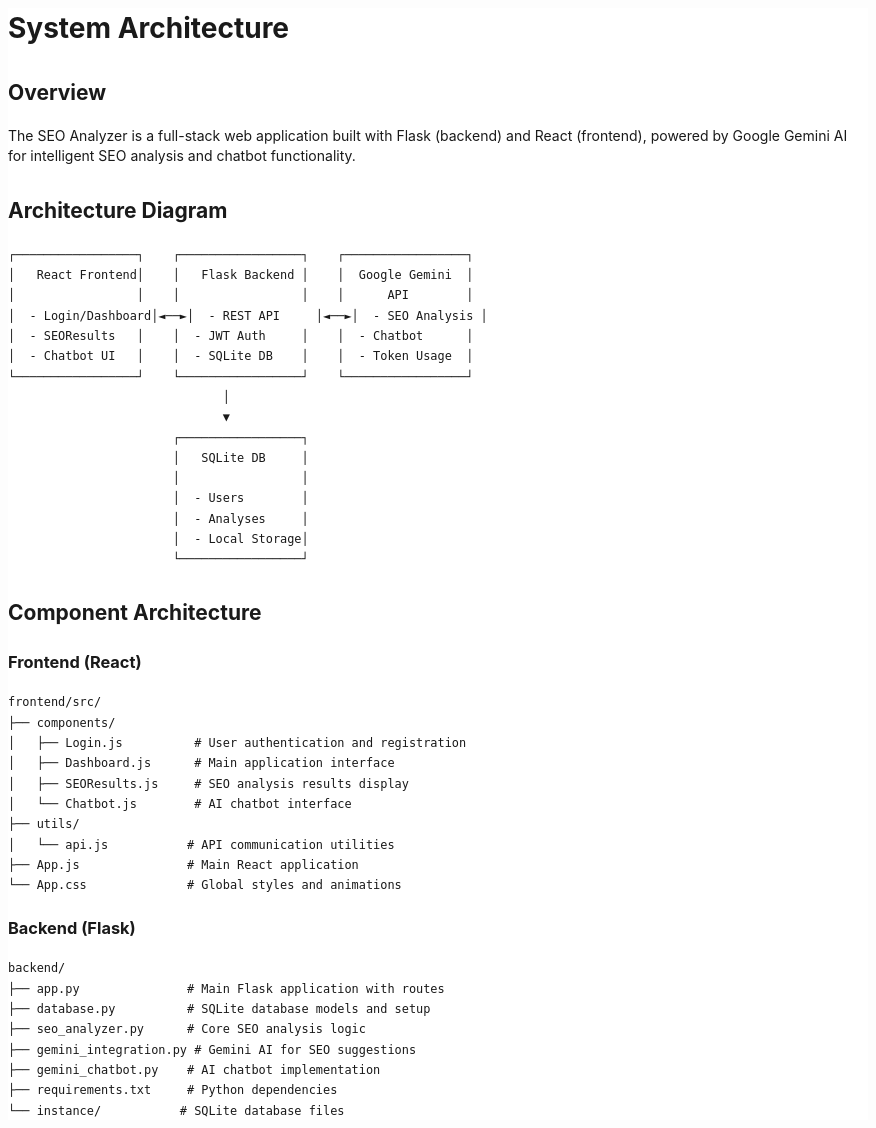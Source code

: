 # System Architecture

## Overview
The SEO Analyzer is a full-stack web application built with Flask (backend) and React (frontend), powered by Google Gemini AI for intelligent SEO analysis and chatbot functionality.

## Architecture Diagram
```
┌─────────────────┐    ┌─────────────────┐    ┌─────────────────┐
│   React Frontend│    │   Flask Backend │    │  Google Gemini  │
│                 │    │                 │    │      API        │
│  - Login/Dashboard│◄──►│  - REST API     │◄──►│  - SEO Analysis │
│  - SEOResults   │    │  - JWT Auth     │    │  - Chatbot      │
│  - Chatbot UI   │    │  - SQLite DB    │    │  - Token Usage  │
└─────────────────┘    └─────────────────┘    └─────────────────┘
                              │
                              ▼
                       ┌─────────────────┐
                       │   SQLite DB     │
                       │                 │
                       │  - Users        │
                       │  - Analyses     │
                       │  - Local Storage│
                       └─────────────────┘
```

## Component Architecture

### Frontend (React)
```
frontend/src/
├── components/
│   ├── Login.js          # User authentication and registration
│   ├── Dashboard.js      # Main application interface
│   ├── SEOResults.js     # SEO analysis results display
│   └── Chatbot.js        # AI chatbot interface
├── utils/
│   └── api.js           # API communication utilities
├── App.js               # Main React application
└── App.css              # Global styles and animations
```

### Backend (Flask)
```
backend/
├── app.py               # Main Flask application with routes
├── database.py          # SQLite database models and setup
├── seo_analyzer.py      # Core SEO analysis logic
├── gemini_integration.py # Gemini AI for SEO suggestions
├── gemini_chatbot.py    # AI chatbot implementation
├── requirements.txt     # Python dependencies
└── instance/           # SQLite database files
```
